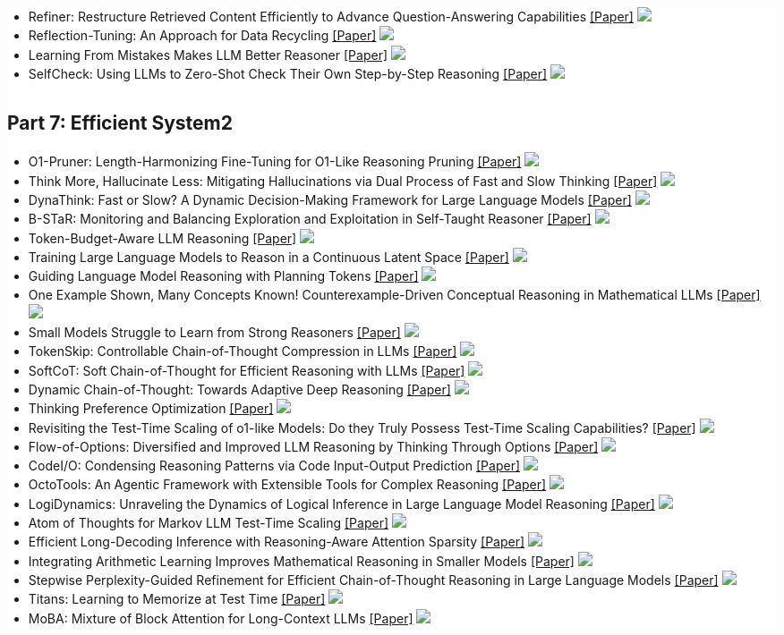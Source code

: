 * Refiner: Restructure Retrieved Content Efficiently to Advance Question-Answering Capabilities [[Paper]](https://aclanthology.org/2024.findings-emnlp.500/) ![](https://img.shields.io/badge/EMNLP-2024-blue)
* Reflection-Tuning: An Approach for Data Recycling [[Paper]](https://arxiv.org/abs/2310.11716) ![](https://img.shields.io/badge/arXiv-2023.10-red)
* Learning From Mistakes Makes LLM Better Reasoner [[Paper]](https://arxiv.org/abs/2310.20689) ![](https://img.shields.io/badge/arXiv-2023.10-red)
* SelfCheck: Using LLMs to Zero-Shot Check Their Own Step-by-Step Reasoning [[Paper]](https://arxiv.org/abs/2308.00436) ![](https://img.shields.io/badge/arXiv-2023.08-red)
## Part 7: Efficient System2
* O1-Pruner: Length-Harmonizing Fine-Tuning for O1-Like Reasoning Pruning [[Paper]](https://arxiv.org/abs/2501.12570) ![](https://img.shields.io/badge/arXiv-2025.01-red)
* Think More, Hallucinate Less: Mitigating Hallucinations via Dual Process of Fast and Slow Thinking [[Paper]](https://arxiv.org/abs/2501.01306) ![](https://img.shields.io/badge/arXiv-2025.01-red)
* DynaThink: Fast or Slow? A Dynamic Decision-Making Framework for Large Language Models [[Paper]](https://arxiv.org/abs/2407.01009) ![](https://img.shields.io/badge/arXiv-2024.12-red)
* B-STaR: Monitoring and Balancing Exploration and Exploitation in Self-Taught Reasoner [[Paper]](https://arxiv.org/abs/2412.17256) ![](https://img.shields.io/badge/arXiv-2024.12-red)
* Token-Budget-Aware LLM Reasoning [[Paper]](https://arxiv.org/abs/2412.18547) ![](https://img.shields.io/badge/arXiv-2024.12-red)
* Training Large Language Models to Reason in a Continuous Latent Space [[Paper]](https://arxiv.org/abs/2412.06769) ![](https://img.shields.io/badge/arXiv-2024.12-red)
* Guiding Language Model Reasoning with Planning Tokens [[Paper]](https://arxiv.org/abs/2310.05707) ![](https://img.shields.io/badge/arXiv-2024.10-red)
* One Example Shown, Many Concepts Known! Counterexample-Driven Conceptual Reasoning in Mathematical LLMs [[Paper]](https://arxiv.org/abs/2502.10454) ![](https://img.shields.io/badge/arXiv-2025.02-red)
* Small Models Struggle to Learn from Strong Reasoners [[Paper]](https://arxiv.org/abs/2502.12143) ![](https://img.shields.io/badge/arXiv-2025.02-red)
* TokenSkip: Controllable Chain-of-Thought Compression in LLMs [[Paper]](https://arxiv.org/abs/2502.12067) ![](https://img.shields.io/badge/arXiv-2025.02-red)
* SoftCoT: Soft Chain-of-Thought for Efficient Reasoning with LLMs [[Paper]](https://arxiv.org/abs/2502.12134) ![](https://img.shields.io/badge/arXiv-2025.02-red)
* Dynamic Chain-of-Thought: Towards Adaptive Deep Reasoning [[Paper]](https://arxiv.org/abs/2502.10428) ![](https://img.shields.io/badge/arXiv-2025.02-red)
* Thinking Preference Optimization [[Paper]](https://arxiv.org/abs/2502.13173) ![](https://img.shields.io/badge/arXiv-2025.02-red)
* Revisiting the Test-Time Scaling of o1-like Models: Do they Truly Possess Test-Time Scaling Capabilities? [[Paper]](https://arxiv.org/abs/2502.12215) ![](https://img.shields.io/badge/arXiv-2025.02-red)
* Flow-of-Options: Diversified and Improved LLM Reasoning by Thinking Through Options [[Paper]](https://arxiv.org/abs/2502.12929) ![](https://img.shields.io/badge/arXiv-2025.02-red)
* CodeI/O: Condensing Reasoning Patterns via Code Input-Output Prediction [[Paper]](https://arxiv.org/abs/2502.07316) ![](https://img.shields.io/badge/arXiv-2025.02-red)
* OctoTools: An Agentic Framework with Extensible Tools for Complex Reasoning [[Paper]](https://arxiv.org/abs/2502.11271) ![](https://img.shields.io/badge/arXiv-2025.02-red)
* LogiDynamics: Unraveling the Dynamics of Logical Inference in Large Language Model Reasoning [[Paper]](https://arxiv.org/abs/2502.11176) ![](https://img.shields.io/badge/arXiv-2025.02-red)
* Atom of Thoughts for Markov LLM Test-Time Scaling [[Paper]](https://arxiv.org/abs/2502.12018) ![](https://img.shields.io/badge/arXiv-2025.02-red)
* Efficient Long-Decoding Inference with Reasoning-Aware Attention Sparsity [[Paper]](https://arxiv.org/abs/2502.11147) ![](https://img.shields.io/badge/arXiv-2025.02-red)
* Integrating Arithmetic Learning Improves Mathematical Reasoning in Smaller Models [[Paper]](https://arxiv.org/abs/2502.12855) ![](https://img.shields.io/badge/arXiv-2025.02-red)
* Stepwise Perplexity-Guided Refinement for Efficient Chain-of-Thought Reasoning in Large Language Models [[Paper]](https://www.arxiv.org/abs/2502.13260) ![](https://img.shields.io/badge/arXiv-2025.02-red)
* Titans: Learning to Memorize at Test Time [[Paper]](https://arxiv.org/abs/2501.00663) ![](https://img.shields.io/badge/arXiv-2025.01-red)
* MoBA: Mixture of Block Attention for Long-Context LLMs [[Paper]](https://arxiv.org/abs/2502.13189) ![](https://img.shields.io/badge/arXiv-2025.02-red)